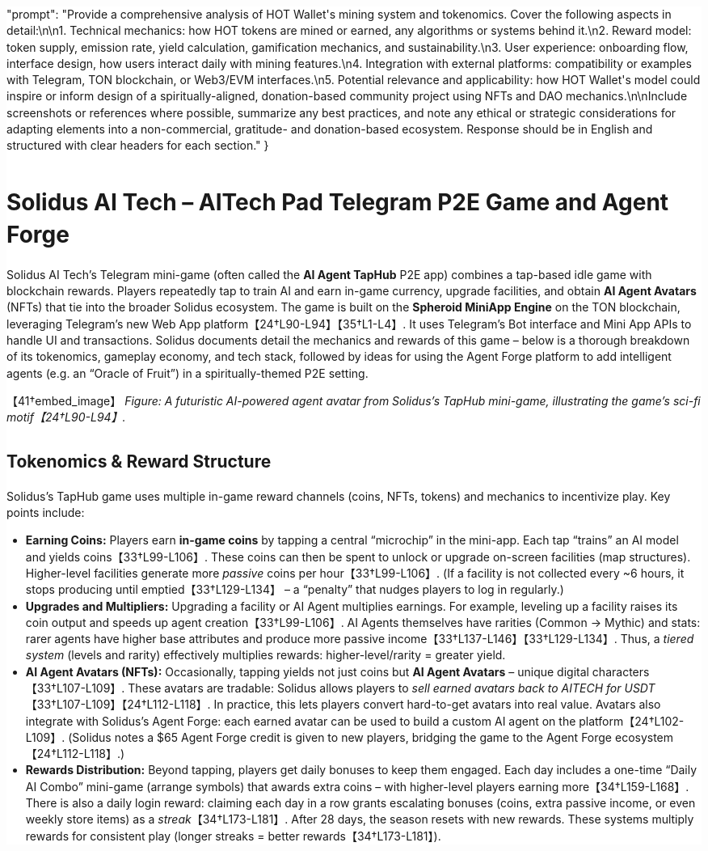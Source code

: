   "prompt": "Provide a comprehensive analysis of HOT Wallet's mining system and tokenomics. Cover the following aspects in detail:\n\n1. Technical mechanics: how HOT tokens are mined or earned, any algorithms or systems behind it.\n2. Reward model: token supply, emission rate, yield calculation, gamification mechanics, and sustainability.\n3. User experience: onboarding flow, interface design, how users interact daily with mining features.\n4. Integration with external platforms: compatibility or examples with Telegram, TON blockchain, or Web3/EVM interfaces.\n5. Potential relevance and applicability: how HOT Wallet's model could inspire or inform design of a spiritually-aligned, donation-based community project using NFTs and DAO mechanics.\n\nInclude screenshots or references where possible, summarize any best practices, and note any ethical or strategic considerations for adapting elements into a non-commercial, gratitude- and donation-based ecosystem. Response should be in English and structured with clear headers for each section." 
}

# Solidus AI Tech – AITech Pad Telegram P2E Game and Agent Forge  

Solidus AI Tech’s Telegram mini-game (often called the **AI Agent TapHub** P2E app) combines a tap-based idle game with blockchain rewards. Players repeatedly tap to train AI and earn in-game currency, upgrade facilities, and obtain **AI Agent Avatars** (NFTs) that tie into the broader Solidus ecosystem. The game is built on the **Spheroid MiniApp Engine** on the TON blockchain, leveraging Telegram’s new Web App platform【24†L90-L94】【35†L1-L4】. It uses Telegram’s Bot interface and Mini App APIs to handle UI and transactions. Solidus documents detail the mechanics and rewards of this game – below is a thorough breakdown of its tokenomics, gameplay economy, and tech stack, followed by ideas for using the Agent Forge platform to add intelligent agents (e.g. an “Oracle of Fruit”) in a spiritually-themed P2E setting.

【41†embed_image】 *Figure: A futuristic AI-powered agent avatar from Solidus’s TapHub mini-game, illustrating the game’s sci-fi motif【24†L90-L94】.*  


## Tokenomics & Reward Structure  

Solidus’s TapHub game uses multiple in-game reward channels (coins, NFTs, tokens) and mechanics to incentivize play. Key points include:

- **Earning Coins:** Players earn **in-game coins** by tapping a central “microchip” in the mini-app. Each tap “trains” an AI model and yields coins【33†L99-L106】. These coins can then be spent to unlock or upgrade on-screen facilities (map structures). Higher-level facilities generate more *passive* coins per hour【33†L99-L106】. (If a facility is not collected every ~6 hours, it stops producing until emptied【33†L129-L134】 – a “penalty” that nudges players to log in regularly.)  
- **Upgrades and Multipliers:** Upgrading a facility or AI Agent multiplies earnings. For example, leveling up a facility raises its coin output and speeds up agent creation【33†L99-L106】. AI Agents themselves have rarities (Common → Mythic) and stats: rarer agents have higher base attributes and produce more passive income【33†L137-L146】【33†L129-L134】. Thus, a *tiered system* (levels and rarity) effectively multiplies rewards: higher-level/rarity = greater yield.  
- **AI Agent Avatars (NFTs):** Occasionally, tapping yields not just coins but **AI Agent Avatars** – unique digital characters【33†L107-L109】. These avatars are tradable: Solidus allows players to *sell earned avatars back to AITECH for USDT*【33†L107-L109】【24†L112-L118】. In practice, this lets players convert hard-to-get avatars into real value. Avatars also integrate with Solidus’s Agent Forge: each earned avatar can be used to build a custom AI agent on the platform【24†L102-L109】. (Solidus notes a $65 Agent Forge credit is given to new players, bridging the game to the Agent Forge ecosystem【24†L112-L118】.)  
- **Rewards Distribution:** Beyond tapping, players get daily bonuses to keep them engaged. Each day includes a one-time “Daily AI Combo” mini-game (arrange symbols) that awards extra coins – with higher-level players earning more【34†L159-L168】. There is also a daily login reward: claiming each day in a row grants escalating bonuses (coins, extra passive income, or even weekly store items) as a *streak*【34†L173-L181】. After 28 days, the season resets with new rewards. These systems multiply rewards for consistent play (longer streaks = better rewards【34†L173-L181】).  